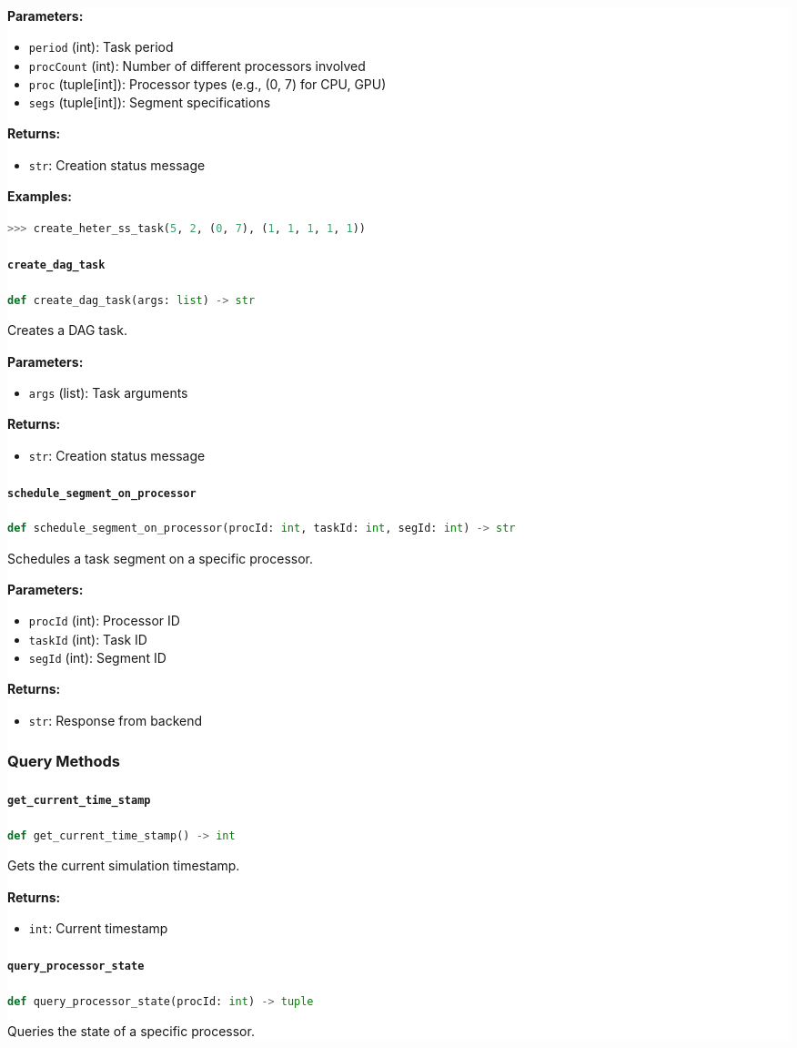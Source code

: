 **Parameters:**
- `period` (int): Task period
- `procCount` (int): Number of different processors involved
- `proc` (tuple[int]): Processor types (e.g., (0, 7) for CPU, GPU)
- `segs` (tuple[int]): Segment specifications

**Returns:**
- `str`: Creation status message

**Examples:**
```python
>>> create_heter_ss_task(5, 2, (0, 7), (1, 1, 1, 1, 1))
```

#### `create_dag_task`
```python
def create_dag_task(args: list) -> str
```
Creates a DAG task.

**Parameters:**
- `args` (list): Task arguments

**Returns:**
- `str`: Creation status message

#### `schedule_segment_on_processor`
```python
def schedule_segment_on_processor(procId: int, taskId: int, segId: int) -> str
```
Schedules a task segment on a specific processor.

**Parameters:**
- `procId` (int): Processor ID
- `taskId` (int): Task ID
- `segId` (int): Segment ID

**Returns:**
- `str`: Response from backend

### Query Methods

#### `get_current_time_stamp`
```python
def get_current_time_stamp() -> int
```
Gets the current simulation timestamp.

**Returns:**
- `int`: Current timestamp

#### `query_processor_state`
```python
def query_processor_state(procId: int) -> tuple
```
Queries the state of a specific processor.
